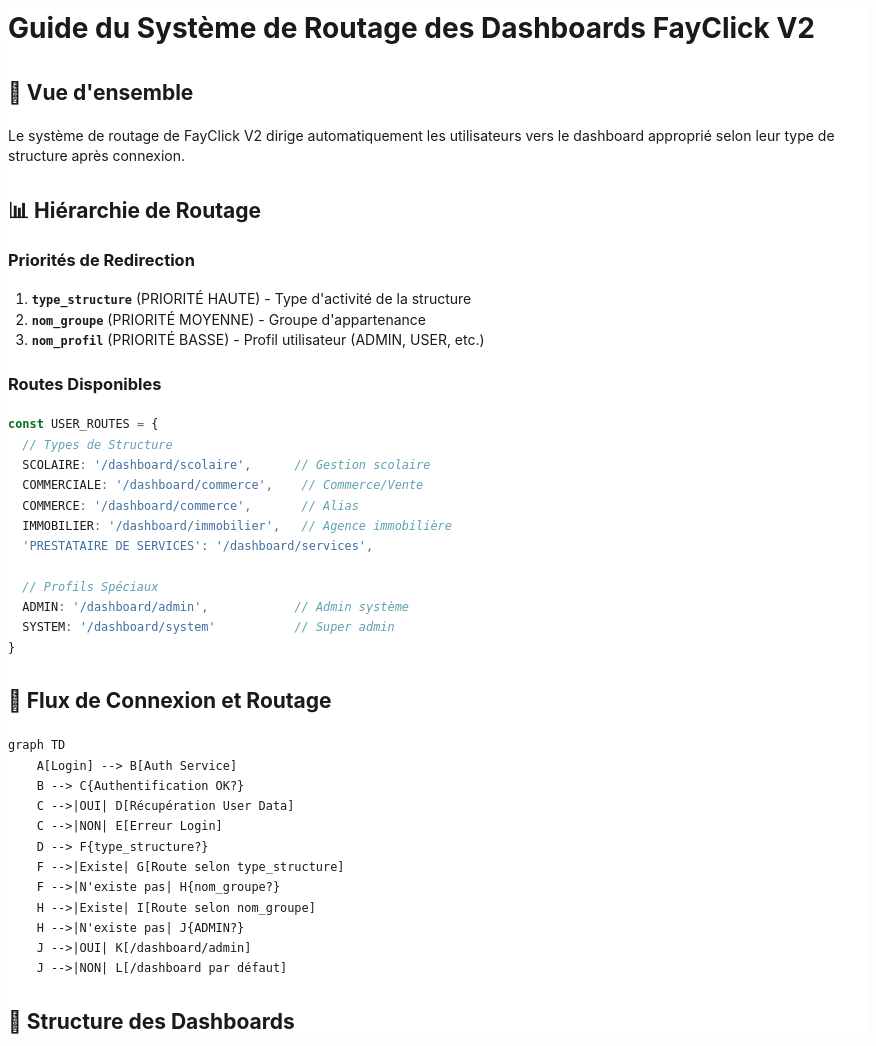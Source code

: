 # Guide du Système de Routage des Dashboards FayClick V2

## 🎯 Vue d'ensemble

Le système de routage de FayClick V2 dirige automatiquement les utilisateurs vers le dashboard approprié selon leur type de structure après connexion.

## 📊 Hiérarchie de Routage

### Priorités de Redirection

1. **`type_structure`** (PRIORITÉ HAUTE) - Type d'activité de la structure
2. **`nom_groupe`** (PRIORITÉ MOYENNE) - Groupe d'appartenance
3. **`nom_profil`** (PRIORITÉ BASSE) - Profil utilisateur (ADMIN, USER, etc.)

### Routes Disponibles

```typescript
const USER_ROUTES = {
  // Types de Structure
  SCOLAIRE: '/dashboard/scolaire',      // Gestion scolaire
  COMMERCIALE: '/dashboard/commerce',    // Commerce/Vente
  COMMERCE: '/dashboard/commerce',       // Alias
  IMMOBILIER: '/dashboard/immobilier',   // Agence immobilière
  'PRESTATAIRE DE SERVICES': '/dashboard/services',
  
  // Profils Spéciaux
  ADMIN: '/dashboard/admin',            // Admin système
  SYSTEM: '/dashboard/system'           // Super admin
}
```

## 🔄 Flux de Connexion et Routage

```mermaid
graph TD
    A[Login] --> B[Auth Service]
    B --> C{Authentification OK?}
    C -->|OUI| D[Récupération User Data]
    C -->|NON| E[Erreur Login]
    D --> F{type_structure?}
    F -->|Existe| G[Route selon type_structure]
    F -->|N'existe pas| H{nom_groupe?}
    H -->|Existe| I[Route selon nom_groupe]
    H -->|N'existe pas| J{ADMIN?}
    J -->|OUI| K[/dashboard/admin]
    J -->|NON| L[/dashboard par défaut]
```

## 📁 Structure des Dashboards
